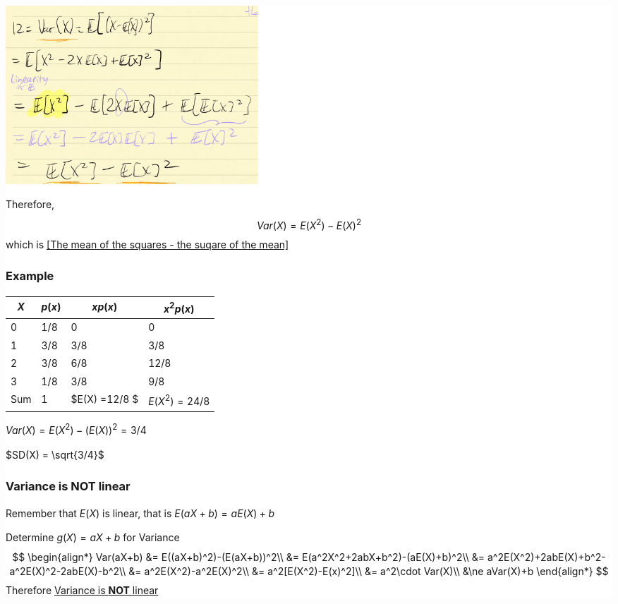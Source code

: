 <img src="./image-20221104142140045.png" alt="image-20221104142140045" style="zoom: 67%;" />

Therefore, 
$$
Var(X) = E(X^2)-E(X)^2
$$
which is <u>[The mean of the squares -  the suqare of the mean]</u>

### Example

| $X$  | $p(x)$ | $xp(x)$       | $x^2p(x)$       |
| ---- | ------ | ------------- | --------------- |
| 0    | $1/8$  | $0$           | $0$             |
| 1    | $3/8$  | $3/8$         | $3/8$           |
| 2    | $3/8$  | $6/8$         | $12/8$          |
| 3    | $1/8$  | $3/8$         | $9/8$           |
| Sum  | 1      | $E(X) =12/8 $ | $E(X^2) = 24/8$ |

$Var(X) = E(X^2)-(E(X))^2 = 3/4$

$SD(X) = \sqrt{3/4}$

### Variance is NOT linear

Remember that $E(X)$ is linear, that is $E(aX+b) = aE(X)+b$

Determine $g(X) = aX+b$ for Variance
$$
\begin{align*}
Var(aX+b) &= E((aX+b)^2)-(E(aX+b))^2\\
&= E(a^2X^2+2abX+b^2)-(aE(X)+b)^2\\
&= a^2E(X^2)+2abE(X)+b^2-a^2E(X)^2-2abE(X)-b^2\\
&= a^2E(X^2)-a^2E(X)^2\\
&= a^2[E(X^2)-E(x)^2]\\
&= a^2\cdot Var(X)\\
&\ne aVar(X)+b
\end{align*}
$$
Therefore <u>Variance is **NOT** linear</u>
